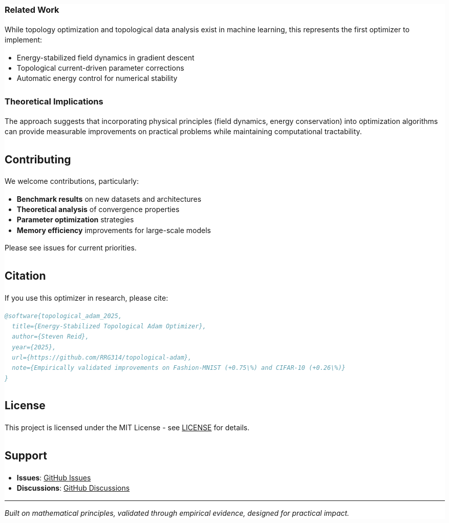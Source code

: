 ### Related Work

While topology optimization and topological data analysis exist in machine learning, this represents the first optimizer to implement:
- Energy-stabilized field dynamics in gradient descent
- Topological current-driven parameter corrections
- Automatic energy control for numerical stability

### Theoretical Implications

The approach suggests that incorporating physical principles (field dynamics, energy conservation) into optimization algorithms can provide measurable improvements on practical problems while maintaining computational tractability.

## Contributing

We welcome contributions, particularly:
- **Benchmark results** on new datasets and architectures
- **Theoretical analysis** of convergence properties  
- **Parameter optimization** strategies
- **Memory efficiency** improvements for large-scale models

Please see issues for current priorities.

## Citation

If you use this optimizer in research, please cite:

```bibtex
@software{topological_adam_2025,
  title={Energy-Stabilized Topological Adam Optimizer},
  author={Steven Reid},
  year={2025},
  url={https://github.com/RRG314/topological-adam},
  note={Empirically validated improvements on Fashion-MNIST (+0.75\%) and CIFAR-10 (+0.26\%)}
}
```

## License

This project is licensed under the MIT License - see [LICENSE](LICENSE) for details.

## Support

- **Issues**: [GitHub Issues](https://github.com/RRG314/topological-adam/issues)
- **Discussions**: [GitHub Discussions](https://github.com/yourusername/topological-adam/discussions)

---

*Built on mathematical principles, validated through empirical evidence, designed for practical impact.*

